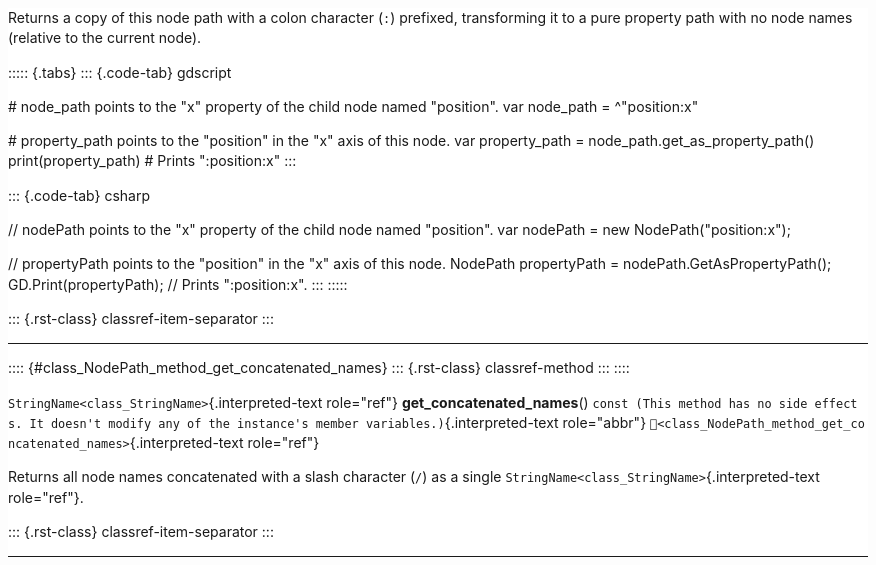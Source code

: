 Returns a copy of this node path with a colon character (`:`) prefixed,
transforming it to a pure property path with no node names (relative to
the current node).

::::: {.tabs}
::: {.code-tab}
gdscript

\# node_path points to the \"x\" property of the child node named
\"position\". var node_path = \^\"position:x\"

\# property_path points to the \"position\" in the \"x\" axis of this
node. var property_path = node_path.get_as_property_path()
print(property_path) \# Prints \":position:x\"
:::

::: {.code-tab}
csharp

// nodePath points to the \"x\" property of the child node named
\"position\". var nodePath = new NodePath(\"position:x\");

// propertyPath points to the \"position\" in the \"x\" axis of this
node. NodePath propertyPath = nodePath.GetAsPropertyPath();
GD.Print(propertyPath); // Prints \":position:x\".
:::
:::::

::: {.rst-class}
classref-item-separator
:::

------------------------------------------------------------------------

:::: {#class_NodePath_method_get_concatenated_names}
::: {.rst-class}
classref-method
:::
::::

`StringName<class_StringName>`{.interpreted-text role="ref"}
**get_concatenated_names**()
`const (This method has no side effects. It doesn't modify any of the instance's member variables.)`{.interpreted-text
role="abbr"}
`🔗<class_NodePath_method_get_concatenated_names>`{.interpreted-text
role="ref"}

Returns all node names concatenated with a slash character (`/`) as a
single `StringName<class_StringName>`{.interpreted-text role="ref"}.

::: {.rst-class}
classref-item-separator
:::

------------------------------------------------------------------------
